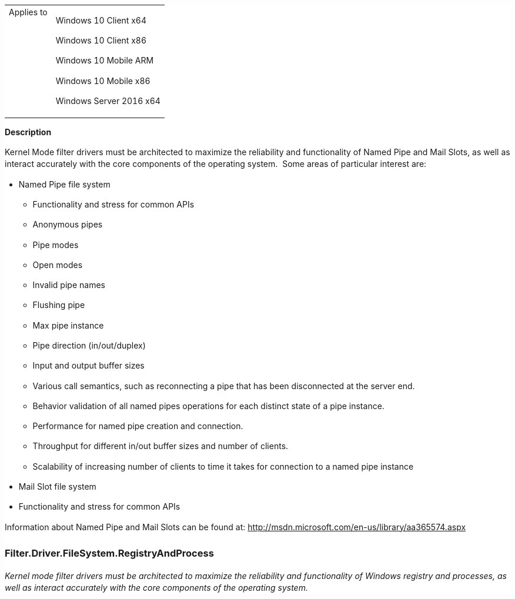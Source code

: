 <table>
<tr>
<td>Applies to</td>
<td>
<p>Windows 10 Client x64</p>
<p>Windows 10 Client x86</p>
<p>Windows 10 Mobile ARM</p>
<p>Windows 10 Mobile x86</p>
<p>Windows Server 2016 x64</p>
</td></tr></table>


**Description**

Kernel Mode filter drivers must be architected to maximize the reliability and functionality of Named Pipe and Mail Slots, as well as interact accurately with the core components of the operating system.  Some areas of particular interest are:  

-   Named Pipe file system

    -   Functionality and stress for common APIs

    -   Anonymous pipes

    -   Pipe modes

    -   Open modes

    -   Invalid pipe names

    -   Flushing pipe

    -   Max pipe instance

    -   Pipe direction (in/out/duplex)

    -   Input and output buffer sizes

    -   Various call semantics, such as reconnecting a pipe that has been disconnected at the server end.

    -   Behavior validation of all named pipes operations for each distinct state of a pipe instance.

    -   Performance for named pipe creation and connection.

    -   Throughput for different in/out buffer sizes and number of clients. 

    -   Scalability of increasing number of clients to time it takes for connection to a named pipe instance

-   Mail Slot file system

-   Functionality and stress for common APIs

Information about Named Pipe and Mail Slots can be found at:
<http://msdn.microsoft.com/en-us/library/aa365574.aspx>

### Filter.Driver.FileSystem.RegistryAndProcess

*Kernel mode filter drivers must be architected to maximize the reliability and functionality of Windows registry and processes, as well as interact accurately with the core components of the operating system.*
